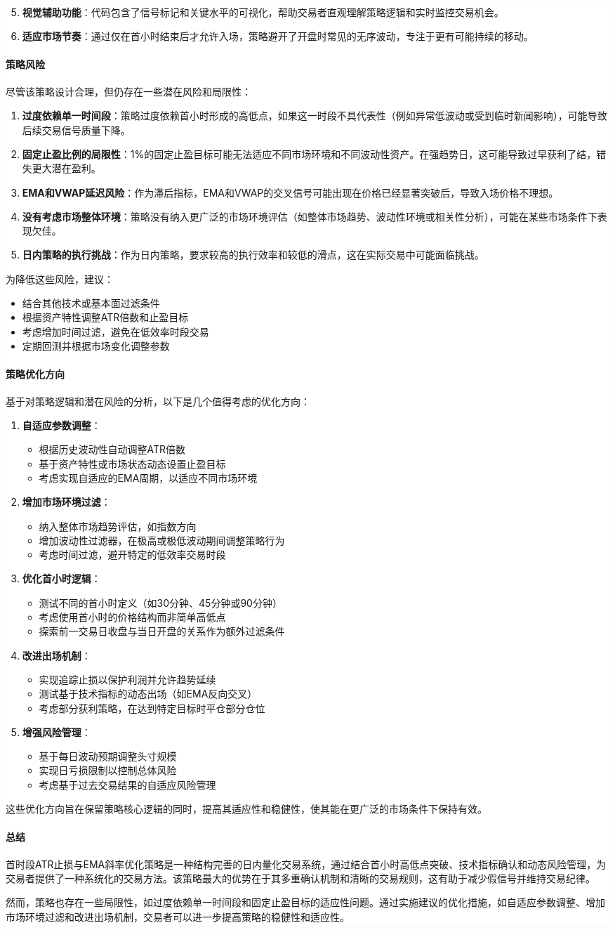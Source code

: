 5. **视觉辅助功能**：代码包含了信号标记和关键水平的可视化，帮助交易者直观理解策略逻辑和实时监控交易机会。

6. **适应市场节奏**：通过仅在首小时结束后才允许入场，策略避开了开盘时常见的无序波动，专注于更有可能持续的移动。

#### 策略风险
尽管该策略设计合理，但仍存在一些潜在风险和局限性：

1. **过度依赖单一时间段**：策略过度依赖首小时形成的高低点，如果这一时段不具代表性（例如异常低波动或受到临时新闻影响），可能导致后续交易信号质量下降。

2. **固定止盈比例的局限性**：1%的固定止盈目标可能无法适应不同市场环境和不同波动性资产。在强趋势日，这可能导致过早获利了结，错失更大潜在盈利。

3. **EMA和VWAP延迟风险**：作为滞后指标，EMA和VWAP的交叉信号可能出现在价格已经显著突破后，导致入场价格不理想。

4. **没有考虑市场整体环境**：策略没有纳入更广泛的市场环境评估（如整体市场趋势、波动性环境或相关性分析），可能在某些市场条件下表现欠佳。

5. **日内策略的执行挑战**：作为日内策略，要求较高的执行效率和较低的滑点，这在实际交易中可能面临挑战。

为降低这些风险，建议：
- 结合其他技术或基本面过滤条件
- 根据资产特性调整ATR倍数和止盈目标
- 考虑增加时间过滤，避免在低效率时段交易
- 定期回测并根据市场变化调整参数

#### 策略优化方向
基于对策略逻辑和潜在风险的分析，以下是几个值得考虑的优化方向：

1. **自适应参数调整**：
   - 根据历史波动性自动调整ATR倍数
   - 基于资产特性或市场状态动态设置止盈目标
   - 考虑实现自适应的EMA周期，以适应不同市场环境

2. **增加市场环境过滤**：
   - 纳入整体市场趋势评估，如指数方向
   - 增加波动性过滤器，在极高或极低波动期间调整策略行为
   - 考虑时间过滤，避开特定的低效率交易时段

3. **优化首小时逻辑**：
   - 测试不同的首小时定义（如30分钟、45分钟或90分钟）
   - 考虑使用首小时的价格结构而非简单高低点
   - 探索前一交易日收盘与当日开盘的关系作为额外过滤条件

4. **改进出场机制**：
   - 实现追踪止损以保护利润并允许趋势延续
   - 测试基于技术指标的动态出场（如EMA反向交叉）
   - 考虑部分获利策略，在达到特定目标时平仓部分仓位

5. **增强风险管理**：
   - 基于每日波动预期调整头寸规模
   - 实现日亏损限制以控制总体风险
   - 考虑基于过去交易结果的自适应风险管理

这些优化方向旨在保留策略核心逻辑的同时，提高其适应性和稳健性，使其能在更广泛的市场条件下保持有效。

#### 总结
首时段ATR止损与EMA斜率优化策略是一种结构完善的日内量化交易系统，通过结合首小时高低点突破、技术指标确认和动态风险管理，为交易者提供了一种系统化的交易方法。该策略最大的优势在于其多重确认机制和清晰的交易规则，这有助于减少假信号并维持交易纪律。

然而，策略也存在一些局限性，如过度依赖单一时间段和固定止盈目标的适应性问题。通过实施建议的优化措施，如自适应参数调整、增加市场环境过滤和改进出场机制，交易者可以进一步提高策略的稳健性和适应性。
